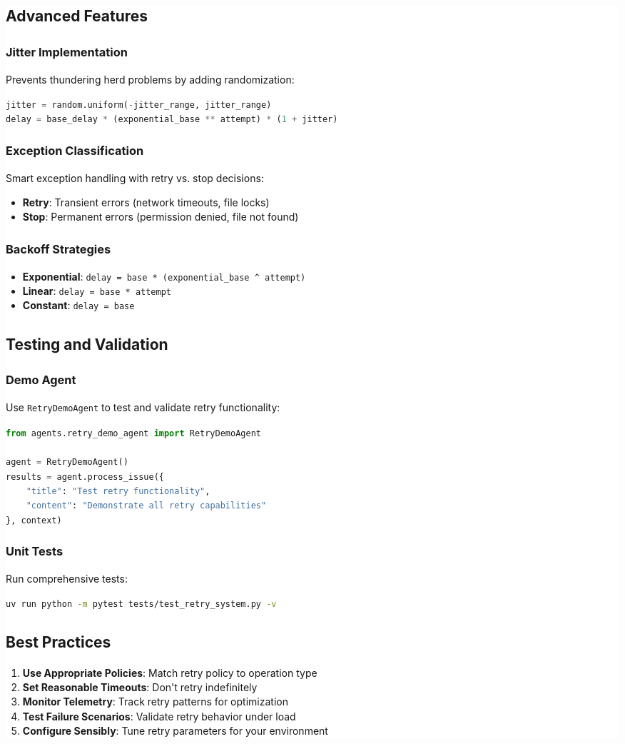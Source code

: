 ## Advanced Features

### Jitter Implementation

Prevents thundering herd problems by adding randomization:
```python
jitter = random.uniform(-jitter_range, jitter_range)
delay = base_delay * (exponential_base ** attempt) * (1 + jitter)
```

### Exception Classification

Smart exception handling with retry vs. stop decisions:
- **Retry**: Transient errors (network timeouts, file locks)
- **Stop**: Permanent errors (permission denied, file not found)

### Backoff Strategies

- **Exponential**: `delay = base * (exponential_base ^ attempt)`
- **Linear**: `delay = base * attempt`  
- **Constant**: `delay = base`

## Testing and Validation

### Demo Agent

Use `RetryDemoAgent` to test and validate retry functionality:

```python
from agents.retry_demo_agent import RetryDemoAgent

agent = RetryDemoAgent()
results = agent.process_issue({
    "title": "Test retry functionality",
    "content": "Demonstrate all retry capabilities"
}, context)
```

### Unit Tests

Run comprehensive tests:
```bash
uv run python -m pytest tests/test_retry_system.py -v
```

## Best Practices

1. **Use Appropriate Policies**: Match retry policy to operation type
2. **Set Reasonable Timeouts**: Don't retry indefinitely
3. **Monitor Telemetry**: Track retry patterns for optimization
4. **Test Failure Scenarios**: Validate retry behavior under load
5. **Configure Sensibly**: Tune retry parameters for your environment
